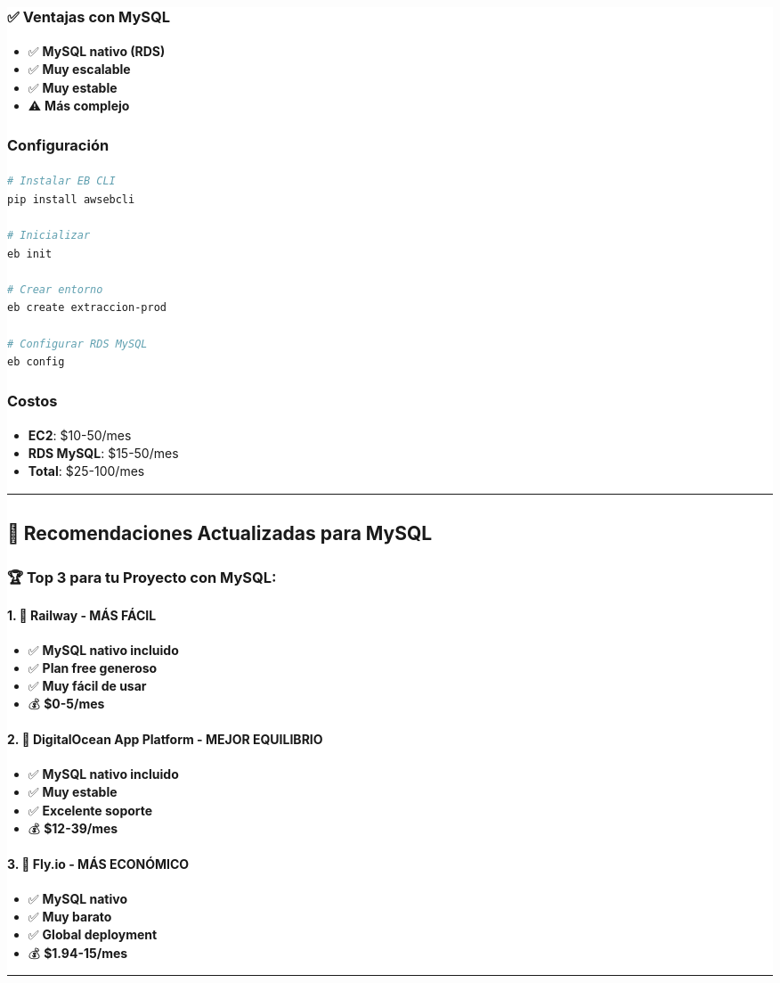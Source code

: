 ### ✅ **Ventajas con MySQL**
- ✅ **MySQL nativo (RDS)**
- ✅ **Muy escalable**
- ✅ **Muy estable**
- ⚠️ **Más complejo**

### Configuración
```bash
# Instalar EB CLI
pip install awsebcli

# Inicializar
eb init

# Crear entorno
eb create extraccion-prod

# Configurar RDS MySQL
eb config
```

### Costos
- **EC2**: $10-50/mes
- **RDS MySQL**: $15-50/mes
- **Total**: $25-100/mes

---

## 🎯 **Recomendaciones Actualizadas para MySQL**

### 🏆 **Top 3 para tu Proyecto con MySQL:**

#### 1. **🚂 Railway** - **MÁS FÁCIL**
- ✅ **MySQL nativo incluido**
- ✅ **Plan free generoso**
- ✅ **Muy fácil de usar**
- 💰 **$0-5/mes**

#### 2. **🐳 DigitalOcean App Platform** - **MEJOR EQUILIBRIO**
- ✅ **MySQL nativo incluido**
- ✅ **Muy estable**
- ✅ **Excelente soporte**
- 💰 **$12-39/mes**

#### 3. **🦅 Fly.io** - **MÁS ECONÓMICO**
- ✅ **MySQL nativo**
- ✅ **Muy barato**
- ✅ **Global deployment**
- 💰 **$1.94-15/mes**

---